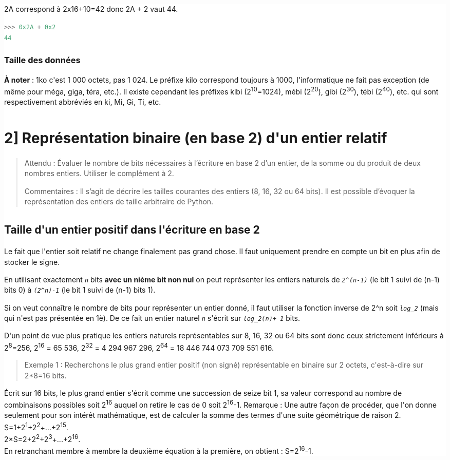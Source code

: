 
2A correspond à 2x16+10=42
donc 2A + 2 vaut 44.


```python
>>> 0x2A + 0x2
44
```


### Taille des données

**À noter** : 1ko c'est 1 000 octets, pas 1 024. Le préfixe kilo correspond
toujours à 1000, l'informatique ne fait pas exception (de même pour méga,
giga, téra, etc.). Il existe cependant les préfixes kibi (2<sup>10</sup>=1024), mébi
(2<sup>20</sup>), gibi (2<sup>30</sup>), tébi (2<sup>40</sup>), etc. qui sont respectivement abbréviés en
ki, Mi, Gi, Ti, etc.

# 2] Représentation binaire (en base 2) d'un entier relatif

> Attendu : Évaluer le nombre de bits nécessaires à l’écriture en base 2 d’un
> entier, de la somme ou du produit de deux nombres entiers.  Utiliser le
> complément à 2.
>
> Commentaires : Il s’agit de décrire les tailles courantes des entiers (8,
> 16, 32 ou 64 bits).  Il est possible d’évoquer la représentation des entiers
> de taille arbitraire de Python.

## Taille d'un entier positif dans l'écriture en base 2

Le fait que l'entier soit relatif ne change finalement pas grand chose. Il
faut uniquement prendre en compte un bit en plus afin de stocker le signe.

En utilisant exactement *`n`* bits **avec un nième bit non nul** on peut représenter les entiers naturels de
*`2^(n-1)`* (le bit 1 suivi de (n-1) bits 0) à *`(2^n)-1`* (le bit 1 suivi de (n-1) bits 1).  

Si on veut connaître le nombre de bits pour représenter un entier donné, il faut utiliser la fonction inverse de 2^n soit *`log_2`* (mais qui n'est pas présentée en 1è).
De ce fait un entier naturel *`n`* s'écrit sur *`log_2(n)+ 1`* bits.

D'un point de vue plus pratique les entiers naturels représentables sur 8, 16,
32 ou 64 bits sont donc ceux strictement inférieurs à 2<sup>8</sup>=256, 2<sup>16</sup> = 65 536, 2<sup>32</sup> =
4 294 967 296, 2<sup>64</sup> = 18 446 744 073 709 551 616.

> Exemple 1 : Recherchons le plus grand entier positif (non signé) représentable en binaire sur 2 octets, c'est-à-dire sur 2*8=16 bits.  

Écrit sur 16 bits, le plus grand entier s'écrit comme une succession de seize bit 1, sa valeur correspond au nombre de combinaisons possibles soit 2<sup>16</sup> auquel on retire le cas de 0 soit 2<sup>16</sup>-1.
Remarque : Une autre façon de procéder, que l'on donne seulement pour son intérêt mathématique, est de calculer la somme des termes d'une suite géométrique de raison 2.  
S=1+2<sup>1</sup>+2<sup>2</sup>+...+2<sup>15</sup>.   
2×S=2+2<sup>2</sup>+2<sup>3</sup>+...+2<sup>16</sup>.  
En retranchant membre à membre la deuxième équation à la première, on obtient :  S=2<sup>16</sup>-1.
